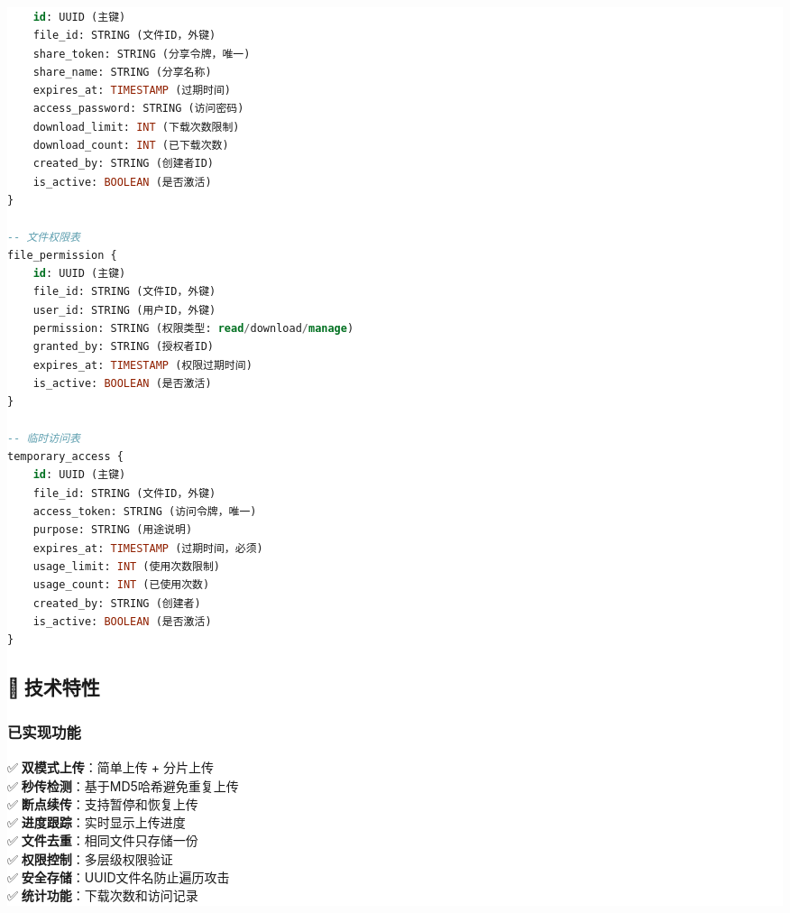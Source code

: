 ```sql
    id: UUID (主键)
    file_id: STRING (文件ID，外键)
    share_token: STRING (分享令牌，唯一)
    share_name: STRING (分享名称)
    expires_at: TIMESTAMP (过期时间)
    access_password: STRING (访问密码)
    download_limit: INT (下载次数限制)
    download_count: INT (已下载次数)
    created_by: STRING (创建者ID)
    is_active: BOOLEAN (是否激活)
}

-- 文件权限表
file_permission {
    id: UUID (主键)
    file_id: STRING (文件ID，外键)
    user_id: STRING (用户ID，外键)
    permission: STRING (权限类型: read/download/manage)
    granted_by: STRING (授权者ID)
    expires_at: TIMESTAMP (权限过期时间)
    is_active: BOOLEAN (是否激活)
}

-- 临时访问表
temporary_access {
    id: UUID (主键)
    file_id: STRING (文件ID，外键)
    access_token: STRING (访问令牌，唯一)
    purpose: STRING (用途说明)
    expires_at: TIMESTAMP (过期时间，必须)
    usage_limit: INT (使用次数限制)
    usage_count: INT (已使用次数)
    created_by: STRING (创建者)
    is_active: BOOLEAN (是否激活)
}
```

## 🚀 技术特性

### **已实现功能**

✅ **双模式上传**：简单上传 + 分片上传  
✅ **秒传检测**：基于MD5哈希避免重复上传  
✅ **断点续传**：支持暂停和恢复上传  
✅ **进度跟踪**：实时显示上传进度  
✅ **文件去重**：相同文件只存储一份  
✅ **权限控制**：多层级权限验证  
✅ **安全存储**：UUID文件名防止遍历攻击  
✅ **统计功能**：下载次数和访问记录  
